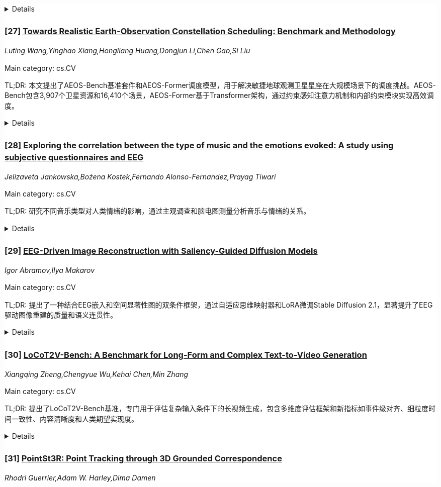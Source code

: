 
<details><summary>Details</summary></details>


### [27] [Towards Realistic Earth-Observation Constellation Scheduling: Benchmark and Methodology](https://arxiv.org/abs/2510.26297)
*Luting Wang,Yinghao Xiang,Hongliang Huang,Dongjun Li,Chen Gao,Si Liu*

Main category: cs.CV

TL;DR: 本文提出了AEOS-Bench基准套件和AEOS-Former调度模型，用于解决敏捷地球观测卫星星座在大规模场景下的调度挑战。AEOS-Bench包含3,907个卫星资源和16,410个场景，AEOS-Former基于Transformer架构，通过约束感知注意力机制和内部约束模块实现高效调度。


<details><summary>Details</summary></details>


### [28] [Exploring the correlation between the type of music and the emotions evoked: A study using subjective questionnaires and EEG](https://arxiv.org/abs/2510.26304)
*Jelizaveta Jankowska,Bożena Kostek,Fernando Alonso-Fernandez,Prayag Tiwari*

Main category: cs.CV

TL;DR: 研究不同音乐类型对人类情绪的影响，通过主观调查和脑电图测量分析音乐与情绪的关系。


<details><summary>Details</summary></details>


### [29] [EEG-Driven Image Reconstruction with Saliency-Guided Diffusion Models](https://arxiv.org/abs/2510.26391)
*Igor Abramov,Ilya Makarov*

Main category: cs.CV

TL;DR: 提出了一种结合EEG嵌入和空间显著性图的双条件框架，通过自适应思维映射器和LoRA微调Stable Diffusion 2.1，显著提升了EEG驱动图像重建的质量和语义连贯性。


<details><summary>Details</summary></details>


### [30] [LoCoT2V-Bench: A Benchmark for Long-Form and Complex Text-to-Video Generation](https://arxiv.org/abs/2510.26412)
*Xiangqing Zheng,Chengyue Wu,Kehai Chen,Min Zhang*

Main category: cs.CV

TL;DR: 提出了LoCoT2V-Bench基准，专门用于评估复杂输入条件下的长视频生成，包含多维度评估框架和新指标如事件级对齐、细粒度时间一致性、内容清晰度和人类期望实现度。


<details><summary>Details</summary></details>


### [31] [PointSt3R: Point Tracking through 3D Grounded Correspondence](https://arxiv.org/abs/2510.26443)
*Rhodri Guerrier,Adam W. Harley,Dima Damen*

